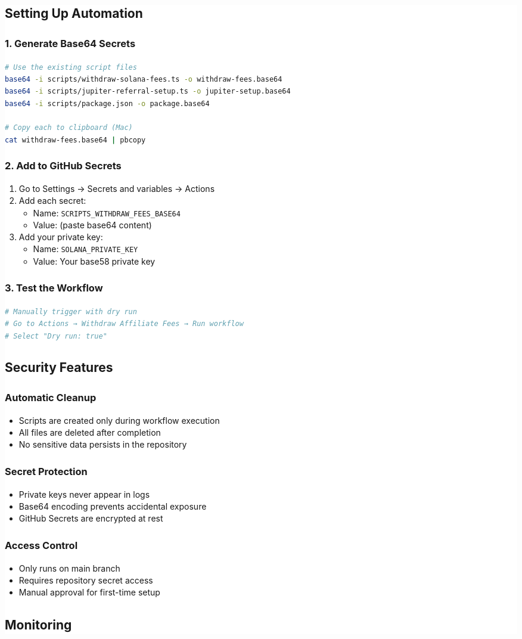 ## Setting Up Automation

### 1. Generate Base64 Secrets
```bash
# Use the existing script files
base64 -i scripts/withdraw-solana-fees.ts -o withdraw-fees.base64
base64 -i scripts/jupiter-referral-setup.ts -o jupiter-setup.base64
base64 -i scripts/package.json -o package.base64

# Copy each to clipboard (Mac)
cat withdraw-fees.base64 | pbcopy
```

### 2. Add to GitHub Secrets
1. Go to Settings → Secrets and variables → Actions
2. Add each secret:
   - Name: `SCRIPTS_WITHDRAW_FEES_BASE64`
   - Value: (paste base64 content)
3. Add your private key:
   - Name: `SOLANA_PRIVATE_KEY`
   - Value: Your base58 private key

### 3. Test the Workflow
```bash
# Manually trigger with dry run
# Go to Actions → Withdraw Affiliate Fees → Run workflow
# Select "Dry run: true"
```

## Security Features

### Automatic Cleanup
- Scripts are created only during workflow execution
- All files are deleted after completion
- No sensitive data persists in the repository

### Secret Protection
- Private keys never appear in logs
- Base64 encoding prevents accidental exposure
- GitHub Secrets are encrypted at rest

### Access Control
- Only runs on main branch
- Requires repository secret access
- Manual approval for first-time setup

## Monitoring
